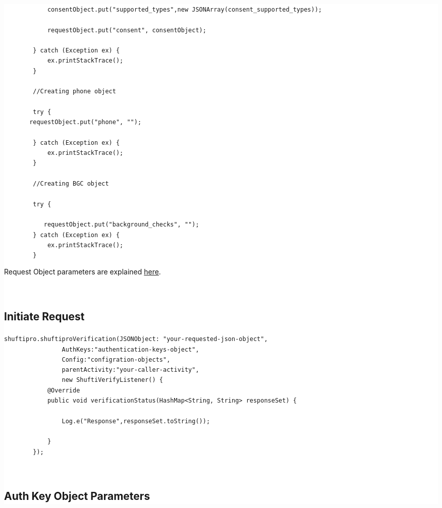 ```
            consentObject.put("supported_types",new JSONArray(consent_supported_types));
            
            requestObject.put("consent", consentObject);
            
        } catch (Exception ex) {
            ex.printStackTrace();
        }

        //Creating phone object

        try {
       requestObject.put("phone", "");
            
        } catch (Exception ex) {
            ex.printStackTrace();
        }

        //Creating BGC object

        try {

           requestObject.put("background_checks", "");
        } catch (Exception ex) {
            ex.printStackTrace();
        }
```

Request Object parameters are explained [here](#Request-Object-Parameters).

<br>

## Initiate Request

```
shuftipro.shuftiproVerification(JSONObject: "your-requested-json-object",
                AuthKeys:"authentication-keys-object",
                Config:"configration-objects", 
                parentActivity:"your-caller-activity",
                new ShuftiVerifyListener() {
            @Override
            public void verificationStatus(HashMap<String, String> responseSet) {

                Log.e("Response",responseSet.toString());
                
            }
        });
```

<br>


## Auth Key Object Parameters 
